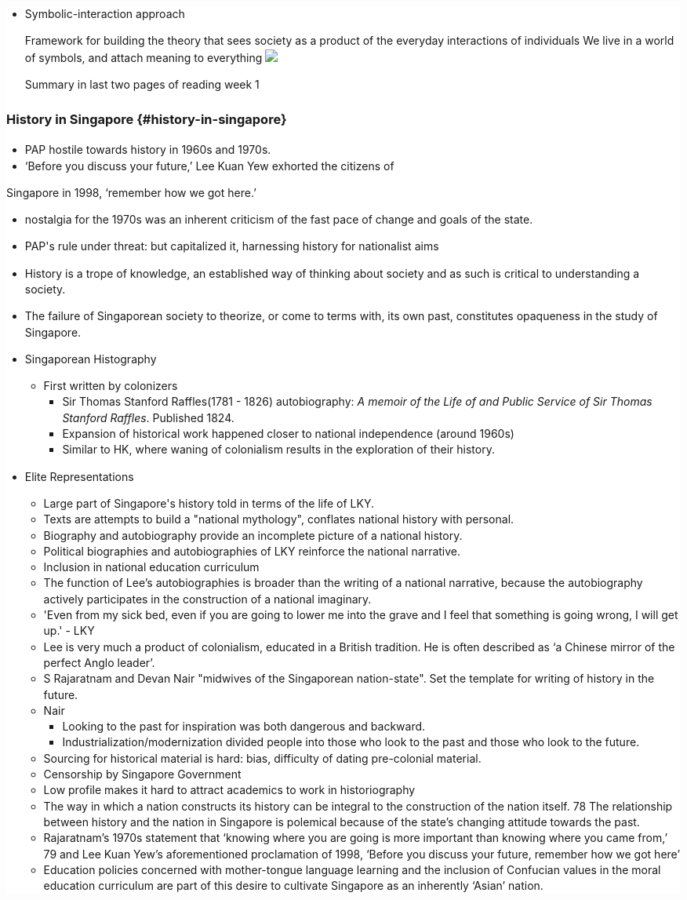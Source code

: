    

  - Symbolic-interaction approach

    Framework for building the theory that sees society as a product of the everyday interactions of individuals
    We live in a world of symbols, and attach meaning to everything
    ![](/ox-hugo/theoreticalapproaches.png)

    Summary in last two pages of reading week 1

### History in Singapore {#history-in-singapore}

- PAP hostile towards history in 1960s and 1970s.
- ‘Before you discuss your future,’ Lee Kuan Yew exhorted the citizens of

Singapore in 1998, ‘remember how we got here.’

- nostalgia for the 1970s was an inherent criticism of the fast pace of change and goals of the state.
- PAP's rule under threat: but capitalized it, harnessing history for nationalist aims
- History is a trope of knowledge, an established way of thinking about society and as such is critical to understanding a society.
- The failure of Singaporean society to theorize, or come to terms with, its own past, constitutes opaqueness in the study of Singapore.



- Singaporean Histography

  - First written by colonizers
    - Sir Thomas Stanford Raffles(1781 - 1826) autobiography: _A memoir of the Life of and Public Service of Sir Thomas Stanford Raffles_. Published 1824.
    - Expansion of historical work happened closer to national independence (around 1960s)
    - Similar to HK, where waning of colonialism results in the exploration of their history.



- Elite Representations

  - Large part of Singapore's history told in terms of the life of LKY.
  - Texts are attempts to build a "national mythology", conflates national history with personal.
  - Biography and autobiography provide an incomplete picture of a national history.
  - Political biographies and autobiographies of LKY reinforce the national narrative.
  - Inclusion in national education curriculum
  - The function of Lee’s autobiographies is broader than the writing of a national narrative, because the autobiography actively participates in the construction of a national imaginary.
  - 'Even from my sick bed, even if you are going to lower me into the grave and I feel that something is going wrong, I will get up.' - LKY
  - Lee is very much a product of colonialism, educated in a British tradition. He is often described as ‘a Chinese mirror of the perfect Anglo leader’.
  - S Rajaratnam and Devan Nair "midwives of the Singaporean nation-state". Set the template for writing of history in the future.
  - Nair
    - Looking to the past for inspiration was both dangerous and backward.
    - Industrialization/modernization divided people into those who look to the past and those who look to the future.
  - Sourcing for historical material is hard: bias, difficulty of dating pre-colonial material.
  - Censorship by Singapore Government
  - Low profile makes it hard to attract academics to work in historiography
  - The way in which a nation constructs its history can be integral to the construction of the nation itself. 78 The relationship between history and the nation in Singapore is polemical because of the state’s changing attitude towards the past.
  - Rajaratnam’s 1970s statement that ‘knowing where you are going is more important than knowing where you came from,’ 79 and Lee Kuan Yew’s aforementioned proclamation of 1998, ‘Before you discuss your future, remember how we got here’
  - Education policies concerned with mother-tongue language learning and the inclusion of Confucian values in the moral education curriculum are part of this desire to cultivate Singapore as an inherently ‘Asian’ nation.